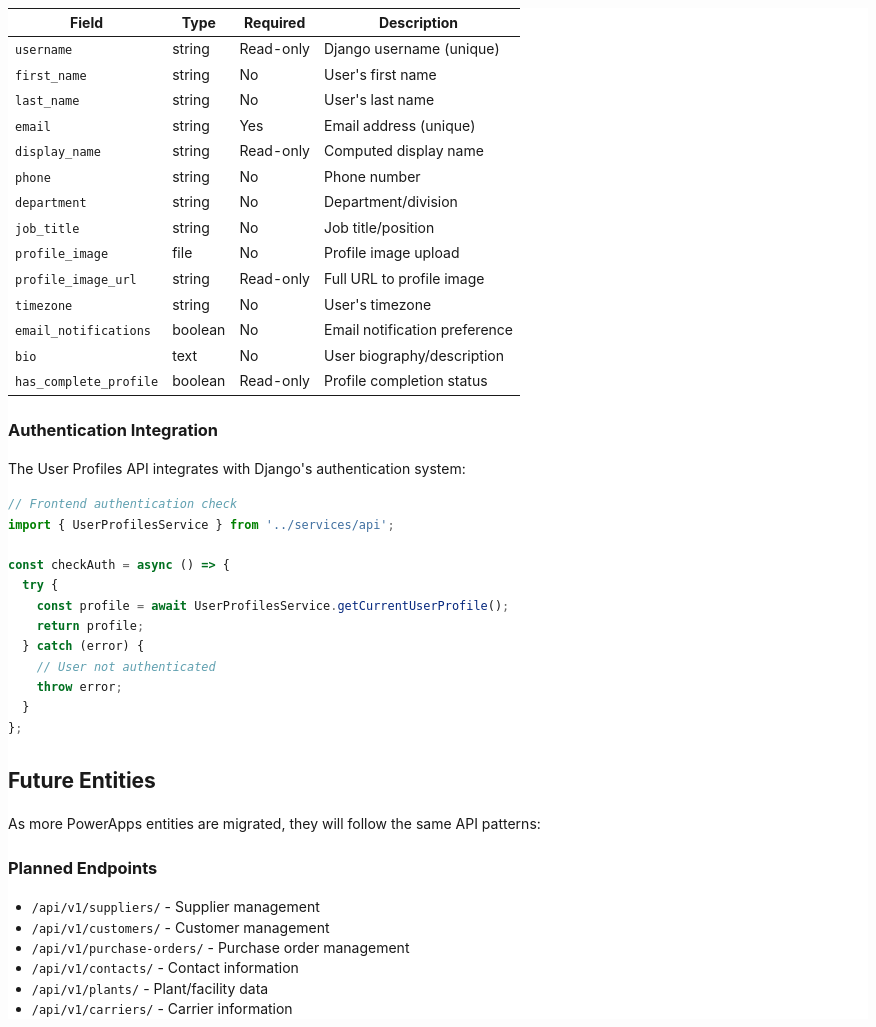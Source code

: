 | Field | Type | Required | Description |
|-------|------|----------|-------------|
| `username` | string | Read-only | Django username (unique) |
| `first_name` | string | No | User's first name |
| `last_name` | string | No | User's last name |
| `email` | string | Yes | Email address (unique) |
| `display_name` | string | Read-only | Computed display name |
| `phone` | string | No | Phone number |
| `department` | string | No | Department/division |
| `job_title` | string | No | Job title/position |
| `profile_image` | file | No | Profile image upload |
| `profile_image_url` | string | Read-only | Full URL to profile image |
| `timezone` | string | No | User's timezone |
| `email_notifications` | boolean | No | Email notification preference |
| `bio` | text | No | User biography/description |
| `has_complete_profile` | boolean | Read-only | Profile completion status |

### Authentication Integration

The User Profiles API integrates with Django's authentication system:

```javascript
// Frontend authentication check
import { UserProfilesService } from '../services/api';

const checkAuth = async () => {
  try {
    const profile = await UserProfilesService.getCurrentUserProfile();
    return profile;
  } catch (error) {
    // User not authenticated
    throw error;
  }
};
```

## Future Entities

As more PowerApps entities are migrated, they will follow the same API patterns:

### Planned Endpoints
- `/api/v1/suppliers/` - Supplier management
- `/api/v1/customers/` - Customer management  
- `/api/v1/purchase-orders/` - Purchase order management
- `/api/v1/contacts/` - Contact information
- `/api/v1/plants/` - Plant/facility data
- `/api/v1/carriers/` - Carrier information
